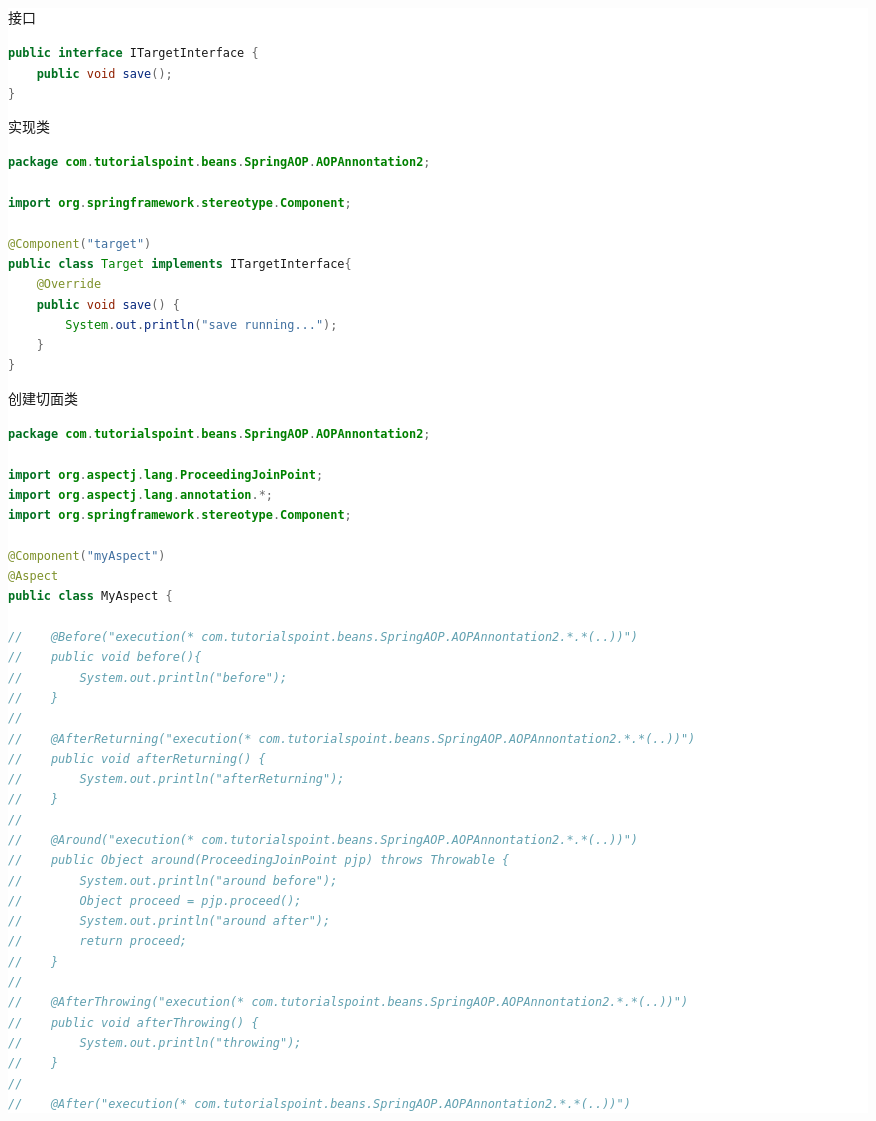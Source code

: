```xml
```

接口

```java
public interface ITargetInterface {
    public void save();
}
```



实现类

```java
package com.tutorialspoint.beans.SpringAOP.AOPAnnontation2;

import org.springframework.stereotype.Component;

@Component("target")
public class Target implements ITargetInterface{
    @Override
    public void save() {
        System.out.println("save running...");
    }
}

```

创建切面类



```java
package com.tutorialspoint.beans.SpringAOP.AOPAnnontation2;

import org.aspectj.lang.ProceedingJoinPoint;
import org.aspectj.lang.annotation.*;
import org.springframework.stereotype.Component;

@Component("myAspect")
@Aspect
public class MyAspect {

//    @Before("execution(* com.tutorialspoint.beans.SpringAOP.AOPAnnontation2.*.*(..))")
//    public void before(){
//        System.out.println("before");
//    }
//
//    @AfterReturning("execution(* com.tutorialspoint.beans.SpringAOP.AOPAnnontation2.*.*(..))")
//    public void afterReturning() {
//        System.out.println("afterReturning");
//    }
//
//    @Around("execution(* com.tutorialspoint.beans.SpringAOP.AOPAnnontation2.*.*(..))")
//    public Object around(ProceedingJoinPoint pjp) throws Throwable {
//        System.out.println("around before");
//        Object proceed = pjp.proceed();
//        System.out.println("around after");
//        return proceed;
//    }
//
//    @AfterThrowing("execution(* com.tutorialspoint.beans.SpringAOP.AOPAnnontation2.*.*(..))")
//    public void afterThrowing() {
//        System.out.println("throwing");
//    }
//
//    @After("execution(* com.tutorialspoint.beans.SpringAOP.AOPAnnontation2.*.*(..))")
```